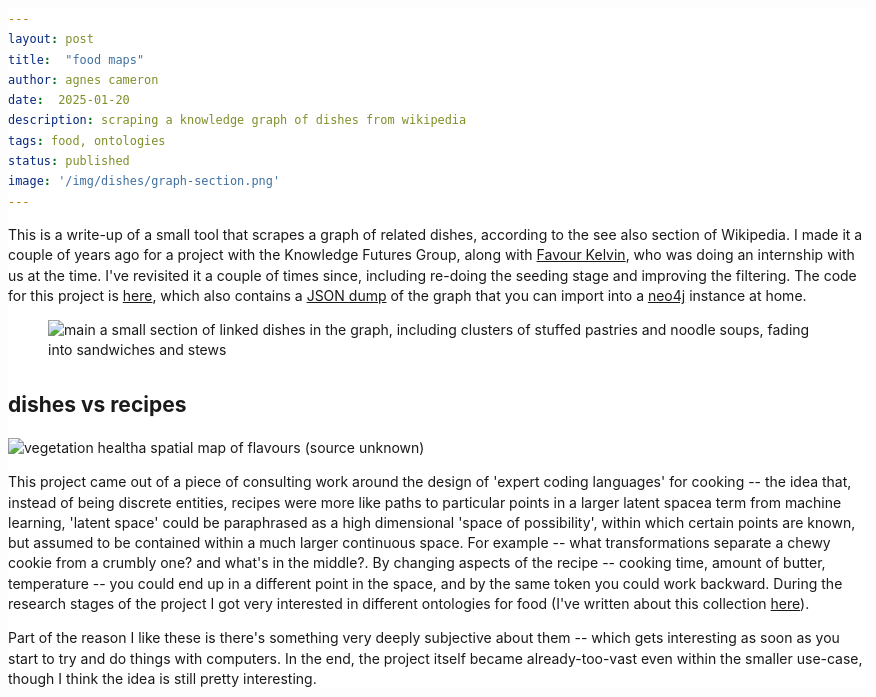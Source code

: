 ```yaml
---
layout: post
title:  "food maps"
author: agnes cameron
date:  2025-01-20
description: scraping a knowledge graph of dishes from wikipedia
tags: food, ontologies
status: published
image: '/img/dishes/graph-section.png'
---
```


This is a write-up of a small tool that scrapes a graph of related dishes, according to the see also section of Wikipedia. I made it a couple of years ago for a project with the Knowledge Futures Group, along with [Favour Kelvin](https://favourkelvin17.medium.com/), who was doing an internship with us at the time. I've revisited it a couple of times since, including re-doing the seeding stage and improving the filtering. The code for this project is [here](https://github.com/agnescameron/related-dishes), which also contains a [JSON dump](https://github.com/agnescameron/related-dishes/blob/master/export.json) of the graph that you can import into a [neo4j](https://neo4j.com/) instance at home.

<figure class="fullwidth">
	<img src="{{ '/img/dishes/graph-section-dishes.png' | prepend: site.baseurl }}" alt="main"/>
	<span class="mainnote">a small section of linked dishes in the graph, including clusters of stuffed pastries and noodle soups, fading into sandwiches and stews</span>
</figure>


## dishes vs recipes

<span class="marginnote">
	<img src="{{ '/img/dishes/flavour-map.jpg' | prepend: site.baseurl }}" alt="vegetation health"/>a spatial map of flavours (source unknown)
</span>

This project came out of a piece of consulting work around the design of 'expert coding languages' for cooking -- the idea that, instead of being discrete entities, recipes were more like paths to particular points in a larger latent space<label for="dishrecipe" class="margin-toggle sidenote-number"></label><span class="sidenote" id="dishrecipe">a term from machine learning, 'latent space' could be paraphrased as a high dimensional 'space of possibility', within which certain points are known, but assumed to be contained within a much larger continuous space. For example -- what transformations separate a chewy cookie from a crumbly one? and what's in the middle?</span>. By changing aspects of the recipe -- cooking time, amount of butter, temperature -- you could end up in a different point in the space, and by the same token you could work backward. During the research stages of the project I got very interested in different ontologies for food (I've written about this collection [here](https://www.are.na/editorial/on-food-ontologies)).

Part of the reason I like these is there's something very deeply subjective about them -- which gets interesting as soon as you start to try and do things with computers. In the end, the project itself became already-too-vast even within the smaller use-case, though I think the idea is still pretty interesting.
